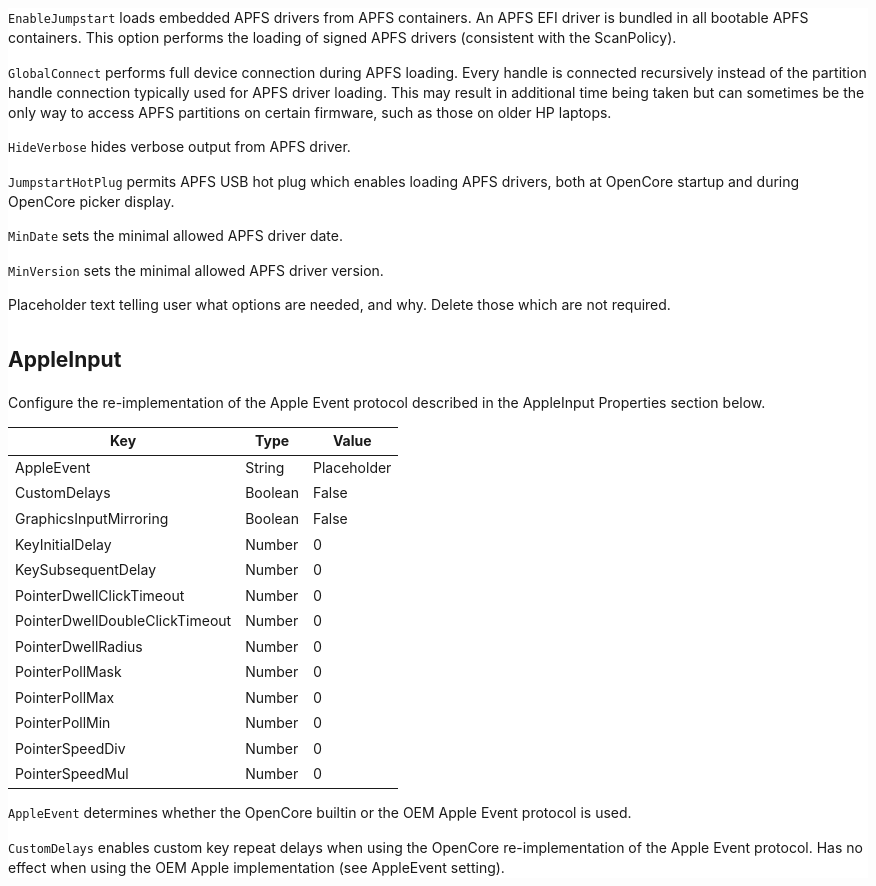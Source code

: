 ``EnableJumpstart`` loads embedded APFS drivers from APFS containers. An APFS EFI driver is bundled in all bootable APFS containers. This option performs the loading of signed APFS drivers (consistent with the ScanPolicy).

``GlobalConnect`` performs full device connection during APFS loading. Every handle is connected recursively instead of the partition handle connection typically used for APFS driver loading. This may result in additional time being taken but can sometimes be the only way to access APFS partitions on certain firmware, such as those on older HP laptops.

``HideVerbose`` hides verbose output from APFS driver.

``JumpstartHotPlug`` permits APFS USB hot plug which enables loading APFS drivers, both at OpenCore startup and during OpenCore picker display.

``MinDate`` sets the minimal allowed APFS driver date.

``MinVersion`` sets the minimal allowed APFS driver version.

Placeholder text telling user what options are needed, and why. Delete those which are not required.

<h2 class="key-title">AppleInput</h2>

Configure the re-implementation of the Apple Event protocol described in the AppleInput Properties section below.

| Key  | Type | Value | 
| ----- | ----- | ----- |
| AppleEvent | String | Placeholder |
| CustomDelays | Boolean | False |
| GraphicsInputMirroring | Boolean | False |
| KeyInitialDelay | Number | 0 |
| KeySubsequentDelay | Number | 0 |
| PointerDwellClickTimeout | Number | 0 |
| PointerDwellDoubleClickTimeout | Number | 0 |
| PointerDwellRadius | Number | 0 |
| PointerPollMask | Number | 0 |
| PointerPollMax | Number | 0 |
| PointerPollMin | Number | 0 |
| PointerSpeedDiv | Number | 0 |
| PointerSpeedMul | Number | 0 |

``AppleEvent`` determines whether the OpenCore builtin or the OEM Apple Event protocol is used.

``CustomDelays`` enables custom key repeat delays when using the OpenCore re-implementation of the Apple Event protocol. Has no effect when using the OEM Apple implementation (see AppleEvent setting). 
